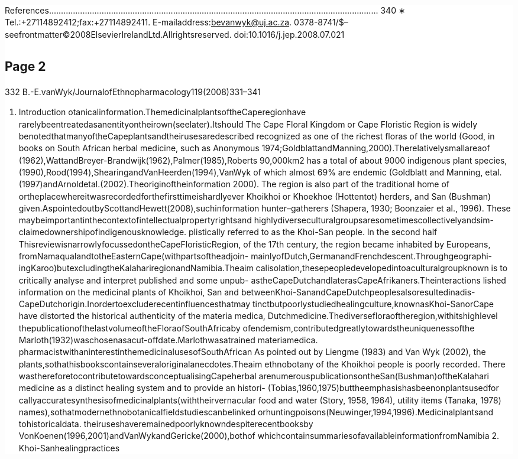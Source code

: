 References.......................................................................................................................................... 340
∗
Tel.:+27114892412;fax:+27114892411.
E-mailaddress:bevanwyk@uj.ac.za.
0378-8741/$–seefrontmatter©2008ElsevierIrelandLtd.Allrightsreserved.
doi:10.1016/j.jep.2008.07.021

## Page 2

332 B.-E.vanWyk/JournalofEthnopharmacology119(2008)331–341
1. Introduction otanicalinformation.ThemedicinalplantsoftheCaperegionhave
rarelybeentreatedasanentityontheirown(seelater).Itshould
The Cape Floral Kingdom or Cape Floristic Region is widely benotedthatmanyoftheCapeplantsandtheirusesaredescribed
recognized as one of the richest floras of the world (Good, in books on South African herbal medicine, such as Anonymous
1974;GoldblattandManning,2000).Therelativelysmallareaof (1962),WattandBreyer-Brandwijk(1962),Palmer(1985),Roberts
90,000km2 has a total of about 9000 indigenous plant species, (1990),Rood(1994),ShearingandVanHeerden(1994),VanWyk
of which almost 69% are endemic (Goldblatt and Manning, etal.(1997)andArnoldetal.(2002).Theoriginoftheinformation
2000). The region is also part of the traditional home of ortheplacewhereitwasrecordedforthefirsttimeishardlyever
Khoikhoi or Khoekhoe (Hottentot) herders, and San (Bushman) given.AspointedoutbyScottandHewett(2008),suchinformation
hunter–gatherers (Shapera, 1930; Boonzaier et al., 1996). These maybeimportantinthecontextofintellectualpropertyrightsand
highlydiverseculturalgroupsaresometimescollectivelyandsim- claimedownershipofindigenousknowledge.
plistically referred to as the Khoi-San people. In the second half ThisreviewisnarrowlyfocussedontheCapeFloristicRegion,
of the 17th century, the region became inhabited by Europeans, fromNamaqualandtotheEasternCape(withpartsoftheadjoin-
mainlyofDutch,GermanandFrenchdescent.Throughgeographi- ingKaroo)butexcludingtheKalahariregionandNamibia.Theaim
calisolation,thesepeopledevelopedintoaculturalgroupknown is to critically analyse and interpret published and some unpub-
astheCapeDutchandlaterasCapeAfrikaners.Theinteractions lished information on the medicinal plants of Khoikhoi, San and
betweenKhoi-SanandCapeDutchpeoplesalsoresultedinadis- CapeDutchorigin.Inordertoexcluderecentinfluencesthatmay
tinctbutpoorlystudiedhealingculture,knownasKhoi-SanorCape have distorted the historical authenticity of the materia medica,
Dutchmedicine.Thediversefloraoftheregion,withitshighlevel thepublicationofthelastvolumeoftheFloraofSouthAfricaby
ofendemism,contributedgreatlytowardstheuniquenessofthe Marloth(1932)waschosenasacut-offdate.Marlothwasatrained
materiamedica. pharmacistwithaninterestinthemedicinalusesofSouthAfrican
As pointed out by Liengme (1983) and Van Wyk (2002), the plants,sothathisbookscontainseveraloriginalanecdotes.Theaim
ethnobotany of the Khoikhoi people is poorly recorded. There wasthereforetocontributetowardsconceptualisingCapeherbal
arenumerouspublicationsontheSan(Bushman)oftheKalahari medicine as a distinct healing system and to provide an histori-
(Tobias,1960,1975)buttheemphasishasbeenonplantsusedfor callyaccuratesynthesisofmedicinalplants(withtheirvernacular
food and water (Story, 1958, 1964), utility items (Tanaka, 1978) names),sothatmodernethnobotanicalfieldstudiescanbelinked
orhuntingpoisons(Neuwinger,1994,1996).Medicinalplantsand tohistoricaldata.
theiruseshaveremainedpoorlyknowndespiterecentbooksby
VonKoenen(1996,2001)andVanWykandGericke(2000),bothof
whichcontainsummariesofavailableinformationfromNamibia 2. Khoi-Sanhealingpractices